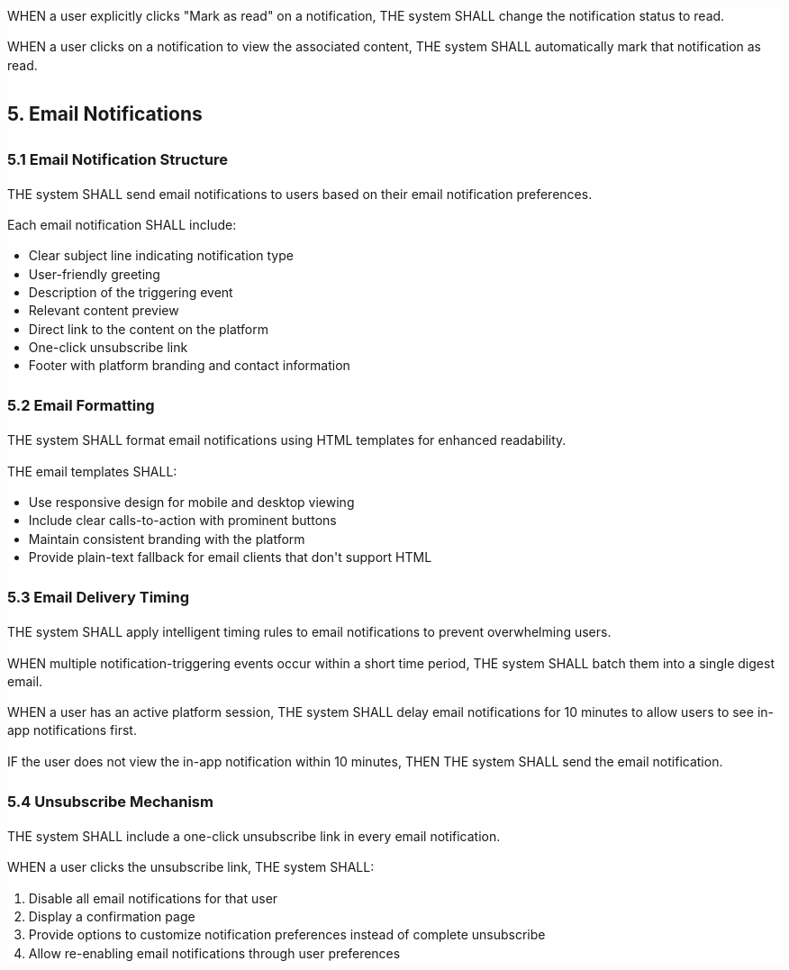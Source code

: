 WHEN a user explicitly clicks "Mark as read" on a notification, THE system SHALL change the notification status to read.

WHEN a user clicks on a notification to view the associated content, THE system SHALL automatically mark that notification as read.

## 5. Email Notifications

### 5.1 Email Notification Structure

THE system SHALL send email notifications to users based on their email notification preferences.

Each email notification SHALL include:
- Clear subject line indicating notification type
- User-friendly greeting
- Description of the triggering event
- Relevant content preview
- Direct link to the content on the platform
- One-click unsubscribe link
- Footer with platform branding and contact information

### 5.2 Email Formatting

THE system SHALL format email notifications using HTML templates for enhanced readability.

THE email templates SHALL:
- Use responsive design for mobile and desktop viewing
- Include clear calls-to-action with prominent buttons
- Maintain consistent branding with the platform
- Provide plain-text fallback for email clients that don't support HTML

### 5.3 Email Delivery Timing

THE system SHALL apply intelligent timing rules to email notifications to prevent overwhelming users.

WHEN multiple notification-triggering events occur within a short time period, THE system SHALL batch them into a single digest email.

WHEN a user has an active platform session, THE system SHALL delay email notifications for 10 minutes to allow users to see in-app notifications first.

IF the user does not view the in-app notification within 10 minutes, THEN THE system SHALL send the email notification.

### 5.4 Unsubscribe Mechanism

THE system SHALL include a one-click unsubscribe link in every email notification.

WHEN a user clicks the unsubscribe link, THE system SHALL:
1. Disable all email notifications for that user
2. Display a confirmation page
3. Provide options to customize notification preferences instead of complete unsubscribe
4. Allow re-enabling email notifications through user preferences
